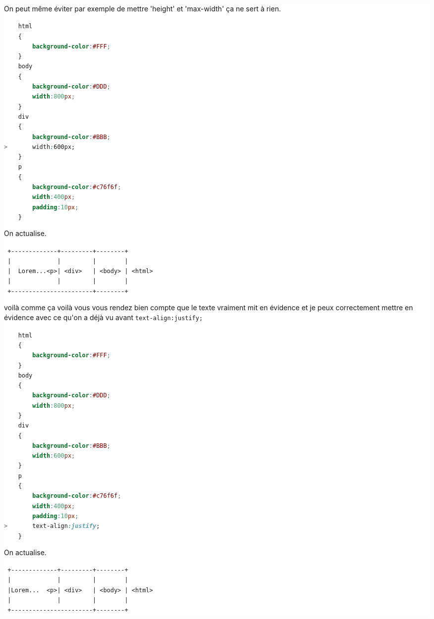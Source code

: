 On peut même éviter par exemple de mettre 'height' et 'max-width' ça ne sert à rien.
```css
	html
	{
		background-color:#FFF;
	}
	body
	{
		background-color:#DDD;
		width:800px;
	}
	div
	{
		background-color:#BBB;
>		width:600px;
	}
	p
	{
		background-color:#c76f6f;
		width:400px;
		padding:10px;
	}
```
On actualise.
```txt
 +-------------+---------+--------+
 |             |		 |		  |
 |	Lorem...<p>| <div>	 | <body> | <html>
 |			   |	     |		  |
 +-----------------------+--------+
```
voilà comme ça voilà vous vous rendez bien compte que le texte vraiment mit en évidence et je peux correctement mettre en évidence avec ce qu'on a déjà vu avant `text-align:justify;`
```css
	html
	{
		background-color:#FFF;
	}
	body
	{
		background-color:#DDD;
		width:800px;
	}
	div
	{
		background-color:#BBB;
		width:600px;
	}
	p
	{
		background-color:#c76f6f;
		width:400px;
		padding:10px;
>		text-align:justify;
	}
```
On actualise.
```txt
 +-------------+---------+--------+
 |             |		 |		  |
 |Lorem...  <p>| <div>	 | <body> | <html>
 |			   |	     |		  |
 +-----------------------+--------+
```